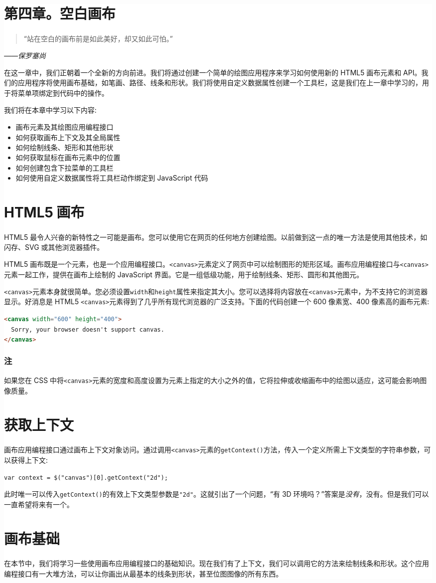 # 第四章。空白画布

> “站在空白的画布前是如此美好，却又如此可怕。”

*——保罗塞尚*

在这一章中，我们正朝着一个全新的方向前进。我们将通过创建一个简单的绘图应用程序来学习如何使用新的 HTML5 画布元素和 API。我们的应用程序将使用画布基础，如笔画、路径、线条和形状。我们将使用自定义数据属性创建一个工具栏，这是我们在上一章中学习的，用于将菜单项绑定到代码中的操作。

我们将在本章中学习以下内容:

*   画布元素及其绘图应用编程接口
*   如何获取画布上下文及其全局属性
*   如何绘制线条、矩形和其他形状
*   如何获取鼠标在画布元素中的位置
*   如何创建包含下拉菜单的工具栏
*   如何使用自定义数据属性将工具栏动作绑定到 JavaScript 代码

# HTML5 画布

HTML5 最令人兴奋的新特性之一可能是画布。您可以使用它在网页的任何地方创建绘图。以前做到这一点的唯一方法是使用其他技术，如闪存、SVG 或其他浏览器插件。

HTML5 画布既是一个元素，也是一个应用编程接口。`<canvas>`元素定义了网页中可以绘制图形的矩形区域。画布应用编程接口与`<canvas>`元素一起工作，提供在画布上绘制的 JavaScript 界面。它是一组低级功能，用于绘制线条、矩形、圆形和其他图元。

`<canvas>`元素本身就很简单。您必须设置`width`和`height`属性来指定其大小。您可以选择将内容放在`<canvas>`元素中，为不支持它的浏览器显示。好消息是 HTML5 `<canvas>`元素得到了几乎所有现代浏览器的广泛支持。下面的代码创建一个 600 像素宽、400 像素高的画布元素:

```html
<canvas width="600" height="400">
  Sorry, your browser doesn't support canvas.
</canvas>
```

### 注

如果您在 CSS 中将`<canvas>`元素的宽度和高度设置为元素上指定的大小之外的值，它将拉伸或收缩画布中的绘图以适应，这可能会影响图像质量。

# 获取上下文

画布应用编程接口通过画布上下文对象访问。通过调用`<canvas>`元素的`getContext()`方法，传入一个定义所需上下文类型的字符串参数，可以获得上下文:

```html
var context = $("canvas")[0].getContext("2d");
```

此时唯一可以传入`getContext()`的有效上下文类型参数是`"2d"`。这就引出了一个问题，“有 3D 环境吗？”答案是*没有*，没有。但是我们可以一直希望将来有一个。

# 画布基础

在本节中，我们将学习一些使用画布应用编程接口的基础知识。现在我们有了上下文，我们可以调用它的方法来绘制线条和形状。这个应用编程接口有一大堆方法，可以让你画出从最基本的线条到形状，甚至位图图像的所有东西。
